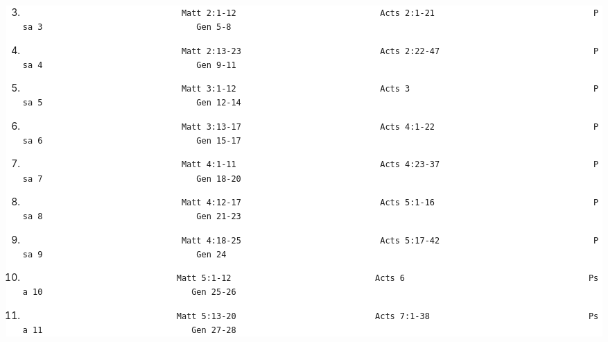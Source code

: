 3.                                     Matt 2:1-12                             Acts 2:1-21                                Psa 3                               Gen 5-8                                                                                                                                                                                                                                                                                                                                                                                                                                                                                 
4.                                     Matt 2:13-23                            Acts 2:22-47                               Psa 4                               Gen 9-11                                                                                                                                                                                                                                                                                                                                                                                                                                                                                 
5.                                     Matt 3:1-12                             Acts 3                                     Psa 5                               Gen 12-14                                                                                                                                                                                                                                                                                                                                                                                                                                                                                 
6.                                     Matt 3:13-17                            Acts 4:1-22                                Psa 6                               Gen 15-17                                                                                                                                                                                                                                                                                                                                                                                                                                                                                 
7.                                     Matt 4:1-11                             Acts 4:23-37                               Psa 7                               Gen 18-20                                                                                                                                                                                                                                                                                                                                                                                                                                                                                 
8.                                     Matt 4:12-17                            Acts 5:1-16                                Psa 8                               Gen 21-23                                                                                                                                                                                                                                                                                                                                                                                                                                                                                 
9.                                     Matt 4:18-25                            Acts 5:17-42                               Psa 9                               Gen 24                                                                                                                                                                                                                                                                                                                                                                                                                                                                                 
10.                                    Matt 5:1-12                             Acts 6                                     Psa 10                              Gen 25-26                                                                                                                                                                                                                                                                                                                                                                                                                                                                                 
11.                                    Matt 5:13-20                            Acts 7:1-38                                Psa 11                              Gen 27-28                                                                                                                                                                                                                                                                                                                                                                                                                                                                                 